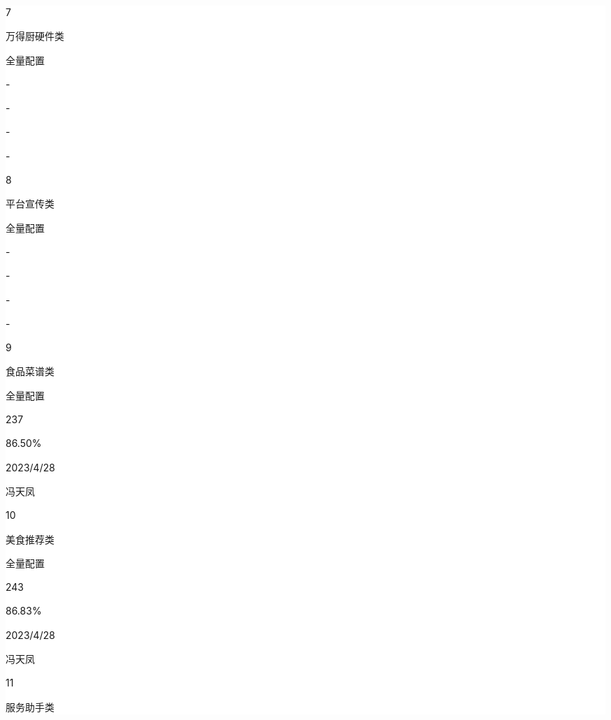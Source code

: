   

7

万得厨硬件类

全量配置

\-

\-

\-

\-

  

8

平台宣传类

全量配置

\-

\-

\-

\-

  

9

食品菜谱类

全量配置

237

86.50%

2023/4/28

冯天凤

  

10

美食推荐类

全量配置

243

86.83%

2023/4/28

冯天凤

  

11

服务助手类
